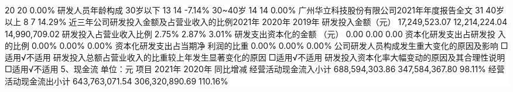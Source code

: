 20
20
0.00%
研发人员年龄构成
30岁以下
13
14
-7.14%
30~40岁
14
14
0.00%
广州华立科技股份有限公司2021年年度报告全文
31
40岁以上
8
7
14.29%
近三年公司研发投入金额及占营业收入的比例2021年
2020年
2019年
研发投入金额（元）
17,249,523.07
12,214,224.04
14,990,709.02
研发投入占营业收入比例
2.75%
2.87%
3.01%
研发支出资本化的金额
（元）
0.00
0.00
0.00
资本化研发支出占研发投
入的比例
0.00%
0.00%
0.00%
资本化研发支出占当期净
利润的比重
0.00%
0.00%
0.00%
公司研发人员构成发生重大变化的原因及影响
□适用√不适用
研发投入总额占营业收入的比重较上年发生显著变化的原因
□适用√不适用
研发投入资本化率大幅变动的原因及其合理性说明
□适用√不适用
5、现金流
单位：元
项目
2021年
2020年
同比增减
经营活动现金流入小计
688,594,303.86
347,584,367.80
98.11%
经营活动现金流出小计
643,763,071.54
306,320,890.69
110.16%